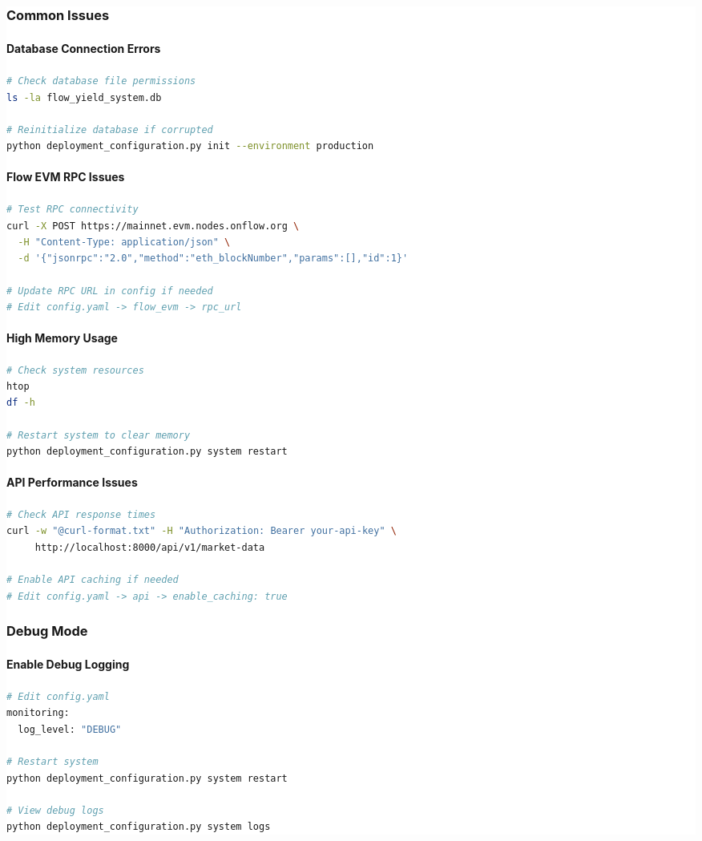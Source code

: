 ### Common Issues

#### Database Connection Errors
```bash
# Check database file permissions
ls -la flow_yield_system.db

# Reinitialize database if corrupted
python deployment_configuration.py init --environment production
```

#### Flow EVM RPC Issues
```bash
# Test RPC connectivity
curl -X POST https://mainnet.evm.nodes.onflow.org \
  -H "Content-Type: application/json" \
  -d '{"jsonrpc":"2.0","method":"eth_blockNumber","params":[],"id":1}'

# Update RPC URL in config if needed
# Edit config.yaml -> flow_evm -> rpc_url
```

#### High Memory Usage
```bash
# Check system resources
htop
df -h

# Restart system to clear memory
python deployment_configuration.py system restart
```

#### API Performance Issues
```bash
# Check API response times
curl -w "@curl-format.txt" -H "Authorization: Bearer your-api-key" \
     http://localhost:8000/api/v1/market-data

# Enable API caching if needed
# Edit config.yaml -> api -> enable_caching: true
```

### Debug Mode

#### Enable Debug Logging
```bash
# Edit config.yaml
monitoring:
  log_level: "DEBUG"

# Restart system
python deployment_configuration.py system restart

# View debug logs
python deployment_configuration.py system logs
```
